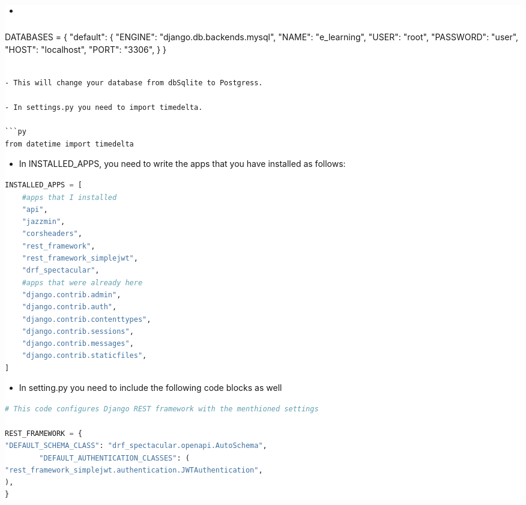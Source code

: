- ```py
DATABASES = {
    "default": {
        "ENGINE": "django.db.backends.mysql",
        "NAME": "e_learning",
        "USER": "root",
        "PASSWORD": "user",
        "HOST": "localhost",
        "PORT": "3306",
    }
}
```

- This will change your database from dbSqlite to Postgress.

- In settings.py you need to import timedelta.

```py
from datetime import timedelta
```

- In INSTALLED_APPS, you need to write the apps that you have installed as follows:

```py
INSTALLED_APPS = [
    #apps that I installed
    "api",
    "jazzmin",
    "corsheaders",
    "rest_framework",
    "rest_framework_simplejwt",
    "drf_spectacular",
    #apps that were already here
    "django.contrib.admin",
    "django.contrib.auth",
    "django.contrib.contenttypes",
    "django.contrib.sessions",
    "django.contrib.messages",
    "django.contrib.staticfiles",
]
```

- In setting.py you need to include the following code blocks as well

```py
# This code configures Django REST framework with the menthioned settings

REST_FRAMEWORK = {
"DEFAULT_SCHEMA_CLASS": "drf_spectacular.openapi.AutoSchema",
    	"DEFAULT_AUTHENTICATION_CLASSES": (
"rest_framework_simplejwt.authentication.JWTAuthentication",
),
}
```
